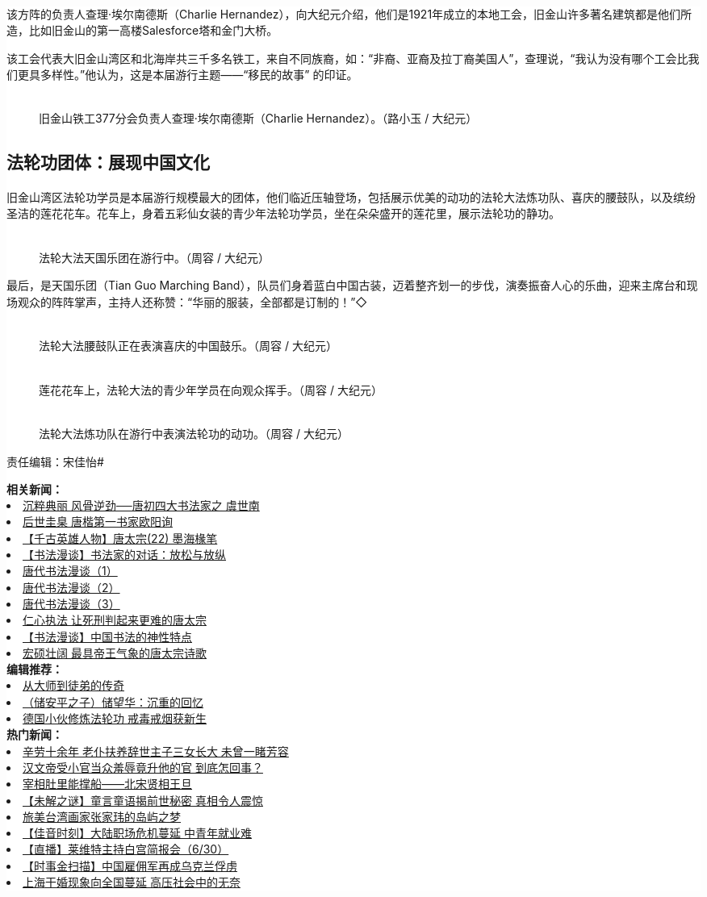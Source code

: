 <p>该方阵的负责人查理·埃尔南德斯（Charlie Hernandez），向大纪元介绍，他们是1921年成立的本地工会，旧金山许多著名建筑都是他们所造，比如旧金山的第一高楼Salesforce塔和金门大桥。</p>
<p>该工会代表大旧金山湾区和北海岸共三千多名铁工，来自不同族裔，如：“非裔、亚裔及拉丁裔美国人”，查理说，“我认为没有哪个工会比我们更具多样性。”他认为，这是本届游行主题——“移民的故事” 的印证。</p>
<figure id="attachment_14460935" aria-describedby="caption-attachment-14460935" style="width: 600px" class="wp-caption aligncenter"><a target="_blank" href="https://i.epochtimes.com/assets/uploads/2025/03/id14460935-35ce4929fe32e03f1dd47fb1b8a2515d.jpeg"><img decoding="async" class="size-large wp-image-14460935" src="https://i.epochtimes.com/assets/uploads/2025/03/id14460935-35ce4929fe32e03f1dd47fb1b8a2515d-600x400.jpeg" alt="" width="600" b="400" /></a><figcaption id="caption-attachment-14460935" class="wp-caption-text">旧金山铁工377分会负责人查理·埃尔南德斯（Charlie Hernandez）。（路小玉 / 大纪元）</figcaption></figure>
<h2>法轮功团体：展现中国文化</h2>
<p>旧金山湾区法轮功学员是本届游行规模最大的团体，他们临近压轴登场，包括展示优美的动功的法轮大法炼功队、喜庆的腰鼓队，以及缤纷圣洁的莲花花车。花车上，身着五彩仙女装的青少年法轮功学员，坐在朵朵盛开的莲花里，展示法轮功的静功。</p>
<figure id="attachment_14460194" aria-describedby="caption-attachment-14460194" style="width: 600px" class="wp-caption aligncenter"><a target="_blank" href="https://i.epochtimes.com/assets/uploads/2025/03/id14460194-679ffc98caf3a27e6159d5a35f01545f.jpeg"><img decoding="async" class="size-large wp-image-14460194" src="https://i.epochtimes.com/assets/uploads/2025/03/id14460194-679ffc98caf3a27e6159d5a35f01545f-600x400.jpeg" alt="" width="600" b="400" /></a><figcaption id="caption-attachment-14460194" class="wp-caption-text">法轮大法天国乐团在游行中。（周容 / 大纪元）</figcaption></figure>
<p>最后，是天国乐团（Tian Guo Marching Band），队员们身着蓝白中国古装，迈着整齐划一的步伐，演奏振奋人心的乐曲，迎来主席台和现场观众的阵阵掌声，主持人还称赞：“华丽的服装，全部都是订制的！”◇</p>
<figure id="attachment_14460195" aria-describedby="caption-attachment-14460195" style="width: 600px" class="wp-caption aligncenter"><a target="_blank" href="https://i.epochtimes.com/assets/uploads/2025/03/id14460195-275b7eeeb6e1d7e13c513e79a56f65ae.jpeg"><img decoding="async" class="size-large wp-image-14460195" src="https://i.epochtimes.com/assets/uploads/2025/03/id14460195-275b7eeeb6e1d7e13c513e79a56f65ae-600x400.jpeg" alt="" width="600" b="400" /></a><figcaption id="caption-attachment-14460195" class="wp-caption-text">法轮大法腰鼓队正在表演喜庆的中国鼓乐。（周容 / 大纪元）</figcaption></figure>
<figure id="attachment_14460198" aria-describedby="caption-attachment-14460198" style="width: 600px" class="wp-caption aligncenter"><a target="_blank" href="https://i.epochtimes.com/assets/uploads/2025/03/id14460198-1572c1aeebc55e81b50cfcd51a760dd3.jpeg"><img decoding="async" class="size-large wp-image-14460198" src="https://i.epochtimes.com/assets/uploads/2025/03/id14460198-1572c1aeebc55e81b50cfcd51a760dd3-600x400.jpeg" alt="" width="600" b="400" /></a><figcaption id="caption-attachment-14460198" class="wp-caption-text">莲花花车上，法轮大法的青少年学员在向观众挥手。（周容 / 大纪元）</figcaption></figure>
<figure id="attachment_14460199" aria-describedby="caption-attachment-14460199" style="width: 600px" class="wp-caption aligncenter"><a target="_blank" href="https://i.epochtimes.com/assets/uploads/2025/03/id14460199-78d3ae798cf986ce6f242bbc117644f7.jpeg"><img decoding="async" class="size-large wp-image-14460199" src="https://i.epochtimes.com/assets/uploads/2025/03/id14460199-78d3ae798cf986ce6f242bbc117644f7-600x400.jpeg" alt="" width="600" b="400" /></a><figcaption id="caption-attachment-14460199" class="wp-caption-text">法轮大法炼功队在游行中表演法轮功的动功。（周容 / 大纪元）</figcaption></figure>
<p>责任编辑：宋佳怡#</p>
<strong>相关新闻：</strong>
<li><a href="https://github.com/920513/djy/blob/master/gb/11/6/12/n3284139.md#1">沉粹典丽 风骨逆劲──唐初四大书法家之 虞世南</a></li>
<li><a href="https://github.com/920513/djy/blob/master/gb/11/10/7/n3394783.md#1">后世圭臬 唐楷第一书家欧阳询</a></li>
<li><a href="https://github.com/920513/djy/blob/master/gb/16/7/2/n8059920.md#1">【千古英雄人物】唐太宗(22) 墨海椽笔</a></li>
<li><a href="https://github.com/920513/djy/blob/master/gb/17/5/12/n9133922.md#1">【书法漫谈】书法家的对话：放松与放纵</a></li>
<li><a href="https://github.com/920513/djy/blob/master/gb/17/5/20/n9163925.md#1">唐代书法漫谈（1）</a></li>
<li><a href="https://github.com/920513/djy/blob/master/gb/17/5/20/n9163955.md#1">唐代书法漫谈（2）</a></li>
<li><a href="https://github.com/920513/djy/blob/master/gb/17/5/20/n9163956.md#1">唐代书法漫谈（3）</a></li>
<li><a href="https://github.com/920513/djy/blob/master/gb/19/1/16/n10979954.md#1">仁心执法 让死刑判起来更难的唐太宗</a></li>
<li><a href="https://github.com/920513/djy/blob/master/gb/22/1/16/n13507994.md#1">【书法漫谈】中国书法的神性特点</a></li>
<li><a href="https://github.com/920513/djy/blob/master/gb/23/6/29/n14025211.md#1">宏硕壮阔 最具帝王气象的唐太宗诗歌</a></li>
<strong>编辑推荐：</strong>
<li><a href="https://github.com/1992513/djy/blob/master/gb/7/4/5/n1669415.md?dfh#1" target="_blank">从大师到徒弟的传奇</a></li><li><a href="https://github.com/1992513/djy/blob/master/gb/19/1/21/n10992445.md#1" target="_blank">（储安平之子）储望华：沉重的回忆</a></li><li><a href="https://github.com/1992513/djy/blob/master/gb/19/7/14/n11383793.md#1" target="_blank">德国小伙修炼法轮功 戒毒戒烟获新生</a></li>
<strong>热门新闻：</strong>
<li><a href="https://github.com/1992513/djy/blob/master/gb/25/6/15/n14531481.md#1">辛劳十余年 老仆扶养辞世主子三女长大 未曾一睹芳容</a></li>
<li><a href="https://github.com/1992513/djy/blob/master/gb/25/6/7/n14526567.md#1">汉文帝受小官当众羞辱竟升他的官 到底怎回事？</a></li>
<li><a href="https://github.com/1992513/djy/blob/master/gb/25/5/8/n14502333.md#1">宰相肚里能撑船——北宋贤相王旦</a></li>
<li><a href="https://github.com/1992513/djy/blob/master/gb/25/6/25/n14538781.md#1">【未解之谜】童言童语揭前世秘密 真相令人震惊</a></li>
<li><a href="https://github.com/1992513/djy/blob/master/gb/25/6/24/n14537972.md#1">旅美台湾画家张家玮的岛屿之梦</a></li>
<li><a href="https://github.com/1992513/djy/blob/master/gb/25/6/28/n14540850.md#1">【佳音时刻】大陆职场危机蔓延 中青年就业难</a></li>
<li><a href="https://github.com/1992513/djy/blob/master/gb/25/6/30/n14541966.md#1">【直播】莱维特主持白宫简报会（6/30）</a></li>
<li><a href="https://github.com/1992513/djy/blob/master/gb/25/6/28/n14541034.md#1">【时事金扫描】中国雇佣军再成乌克兰俘虏</a></li>
<li><a href="https://github.com/1992513/djy/blob/master/gb/25/6/29/n14541180.md#1">上海干婚现象向全国蔓延 高压社会中的无奈</a></li>